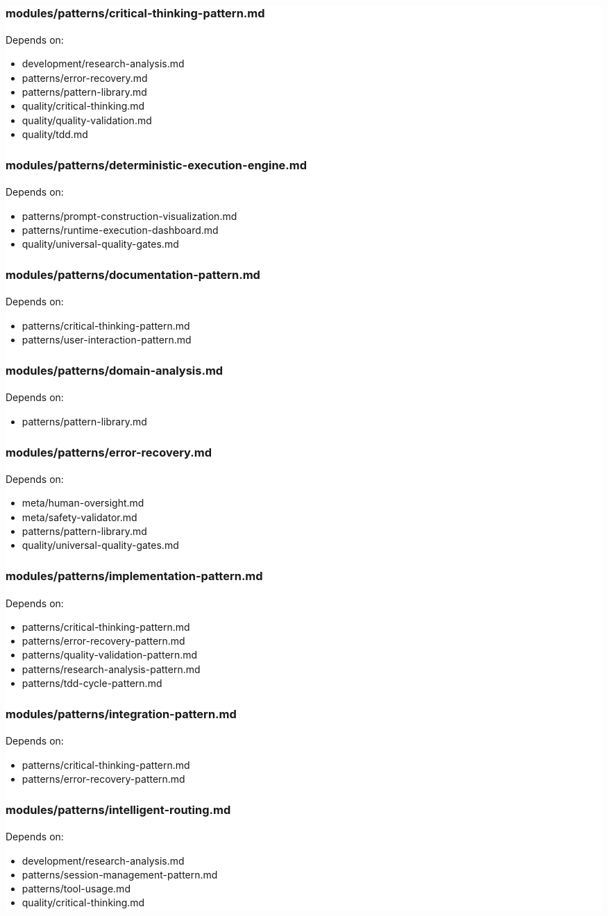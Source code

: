 ### modules/patterns/critical-thinking-pattern.md
Depends on:
- development/research-analysis.md
- patterns/error-recovery.md
- patterns/pattern-library.md
- quality/critical-thinking.md
- quality/quality-validation.md
- quality/tdd.md

### modules/patterns/deterministic-execution-engine.md
Depends on:
- patterns/prompt-construction-visualization.md
- patterns/runtime-execution-dashboard.md
- quality/universal-quality-gates.md

### modules/patterns/documentation-pattern.md
Depends on:
- patterns/critical-thinking-pattern.md
- patterns/user-interaction-pattern.md

### modules/patterns/domain-analysis.md
Depends on:
- patterns/pattern-library.md

### modules/patterns/error-recovery.md
Depends on:
- meta/human-oversight.md
- meta/safety-validator.md
- patterns/pattern-library.md
- quality/universal-quality-gates.md

### modules/patterns/implementation-pattern.md
Depends on:
- patterns/critical-thinking-pattern.md
- patterns/error-recovery-pattern.md
- patterns/quality-validation-pattern.md
- patterns/research-analysis-pattern.md
- patterns/tdd-cycle-pattern.md

### modules/patterns/integration-pattern.md
Depends on:
- patterns/critical-thinking-pattern.md
- patterns/error-recovery-pattern.md

### modules/patterns/intelligent-routing.md
Depends on:
- development/research-analysis.md
- patterns/session-management-pattern.md
- patterns/tool-usage.md
- quality/critical-thinking.md
